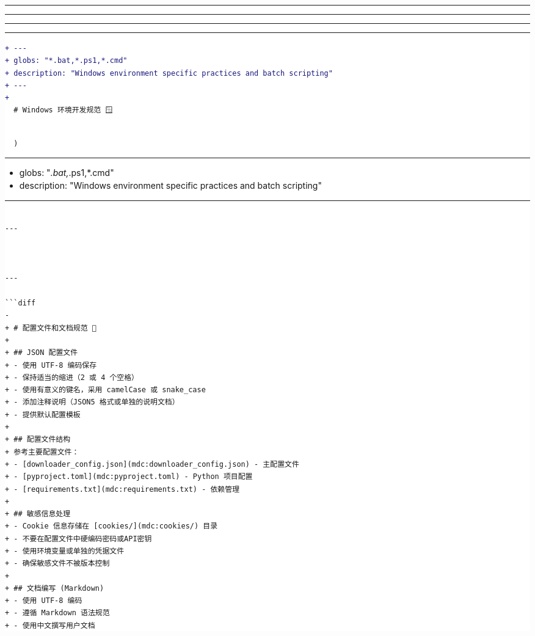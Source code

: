 ```diff
```

---



---



---



---

```diff
+ ---
+ globs: "*.bat,*.ps1,*.cmd"
+ description: "Windows environment specific practices and batch scripting"
+ ---
+ 
  # Windows 环境开发规范 🪟
  
```

```diff
  )
  ```
- ---
- globs: "*.bat,*.ps1,*.cmd"
- description: "Windows environment specific practices and batch scripting"
- ---
  
```

---



---

```diff
- 
+ # 配置文件和文档规范 📄
+ 
+ ## JSON 配置文件
+ - 使用 UTF-8 编码保存
+ - 保持适当的缩进（2 或 4 个空格）
+ - 使用有意义的键名，采用 camelCase 或 snake_case
+ - 添加注释说明（JSON5 格式或单独的说明文档）
+ - 提供默认配置模板
+ 
+ ## 配置文件结构
+ 参考主要配置文件：
+ - [downloader_config.json](mdc:downloader_config.json) - 主配置文件
+ - [pyproject.toml](mdc:pyproject.toml) - Python 项目配置
+ - [requirements.txt](mdc:requirements.txt) - 依赖管理
+ 
+ ## 敏感信息处理
+ - Cookie 信息存储在 [cookies/](mdc:cookies/) 目录
+ - 不要在配置文件中硬编码密码或API密钥
+ - 使用环境变量或单独的凭据文件
+ - 确保敏感文件不被版本控制
+ 
+ ## 文档编写 (Markdown)
+ - 使用 UTF-8 编码
+ - 遵循 Markdown 语法规范
+ - 使用中文撰写用户文档
```